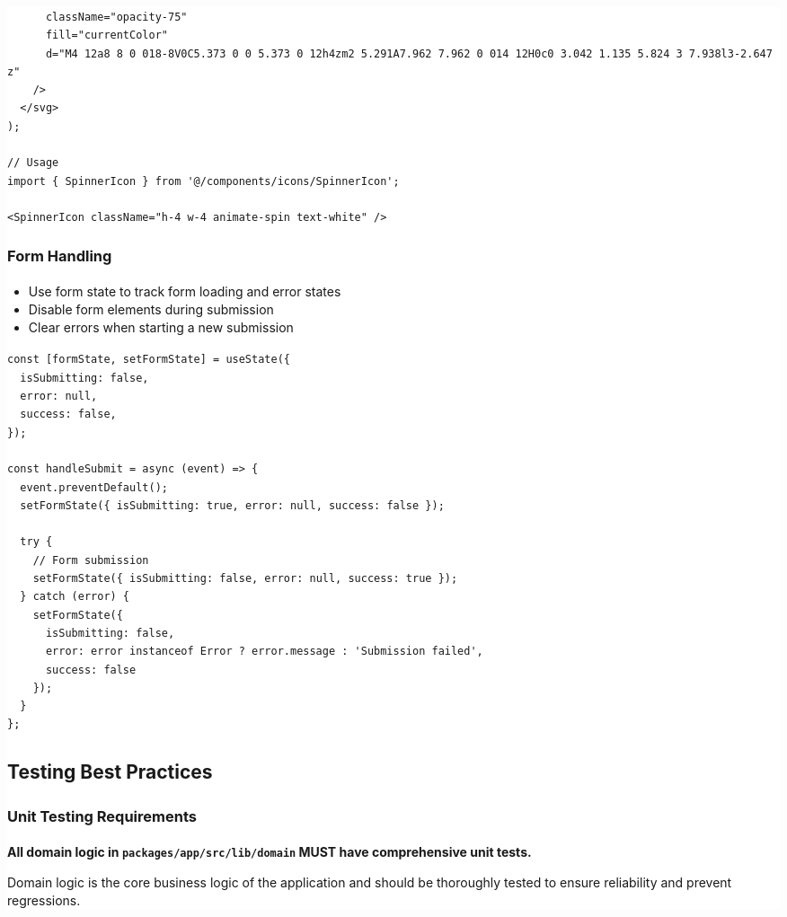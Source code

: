 ```tsx
      className="opacity-75" 
      fill="currentColor" 
      d="M4 12a8 8 0 018-8V0C5.373 0 0 5.373 0 12h4zm2 5.291A7.962 7.962 0 014 12H0c0 3.042 1.135 5.824 3 7.938l3-2.647z"
    />
  </svg>
);

// Usage
import { SpinnerIcon } from '@/components/icons/SpinnerIcon';

<SpinnerIcon className="h-4 w-4 animate-spin text-white" />
```

### Form Handling

- Use form state to track form loading and error states
- Disable form elements during submission
- Clear errors when starting a new submission

```tsx
const [formState, setFormState] = useState({
  isSubmitting: false,
  error: null,
  success: false,
});

const handleSubmit = async (event) => {
  event.preventDefault();
  setFormState({ isSubmitting: true, error: null, success: false });
  
  try {
    // Form submission
    setFormState({ isSubmitting: false, error: null, success: true });
  } catch (error) {
    setFormState({ 
      isSubmitting: false, 
      error: error instanceof Error ? error.message : 'Submission failed', 
      success: false 
    });
  }
};
```

## Testing Best Practices

### Unit Testing Requirements

**All domain logic in `packages/app/src/lib/domain` MUST have comprehensive unit tests.**

Domain logic is the core business logic of the application and should be thoroughly tested to ensure reliability and prevent regressions.
